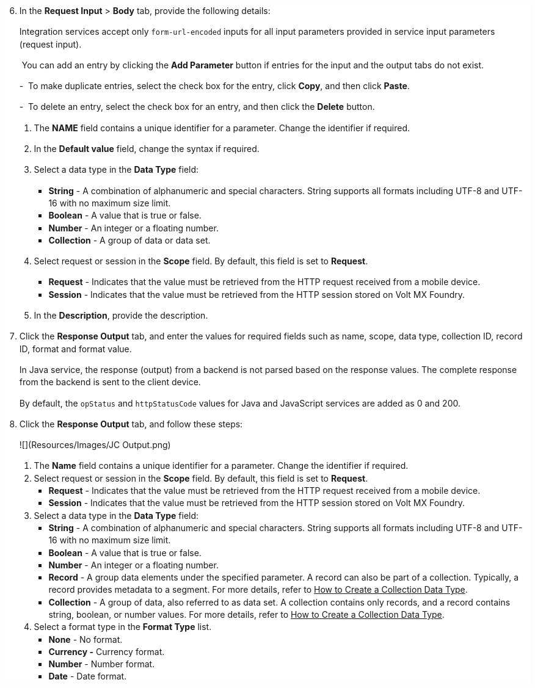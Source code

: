 6.  In the **Request Input** > **Body** tab, provide the following details:
    
    Integration services accept only `form-url-encoded` inputs for all input parameters provided in service input parameters (request input).
    
     You can add an entry by clicking the **Add Parameter** button if entries for the input and the output tabs do not exist.  
      
    \-  To make duplicate entries, select the check box for the entry, click **Copy**, and then click **Paste**.  
      
    \-  To delete an entry, select the check box for an entry, and then click the **Delete** button.
    
    1.  The **NAME** field contains a unique identifier for a parameter. Change the identifier if required.
    2.  In the **Default value** field, change the syntax if required.
    3.  Select a data type in the **Data Type** field:
        *   **String** - A combination of alphanumeric and special characters. String supports all formats including UTF-8 and UTF-16 with no maximum size limit.
        *   **Boolean** - A value that is true or false.
        *   **Number** - An integer or a floating number.
        *   **Collection** - A group of data or data set.
    4.  Select request or session in the **Scope** field. By default, this field is set to **Request**.
        
        *   **Request** - Indicates that the value must be retrieved from the HTTP request received from a mobile device.
        *   **Session** - Indicates that the value must be retrieved from the HTTP session stored on Volt MX Foundry.
    5.  In the **Description**, provide the description.
7.  Click the **Response Output** tab, and enter the values for required fields such as name, scope, data type, collection ID, record ID, format and format value.
    
    In Java service, the response (output) from a backend is not parsed based on the response values. The complete response from the backend is sent to the client device.
    
    By default, the `opStatus` and `httpStatusCode` values for Java and JavaScript services are added as 0 and 200.
    
8.  Click the **Response Output** tab, and follow these steps:
    
    ![](Resources/Images/JC Output.png)
    
    1.  The **Name** field contains a unique identifier for a parameter. Change the identifier if required.
    2.  Select request or session in the **Scope** field. By default, this field is set to **Request**.
        *   **Request** - Indicates that the value must be retrieved from the HTTP request received from a mobile device.
        *   **Session** - Indicates that the value must be retrieved from the HTTP session stored on Volt MX Foundry.
    3.  Select a data type in the **Data Type** field:
        *   **String** - A combination of alphanumeric and special characters. String supports all formats including UTF-8 and UTF-16 with no maximum size limit.
        *   **Boolean** - A value that is true or false.
        *   **Number** - An integer or a floating number.
        *   **Record** - A group data elements under the specified parameter. A record can also be part of a collection. Typically, a record provides metadata to a segment. For more details, refer to [How to Create a Collection Data Type](#how-to-create-a-collection-data-type-for-java-service).
        *   **Collection** - A group of data, also referred to as data set. A collection contains only records, and a record contains string, boolean, or number values. For more details, refer to [How to Create a Collection Data Type](#how-to-create-a-collection-data-type-for-java-service).
    4.  Select a format type in the **Format Type** list.
        *   **None** - No format.
        *   **Currency -** Currency format.
        *   **Number** \- Number format.
        *   **Date** \- Date format.
        